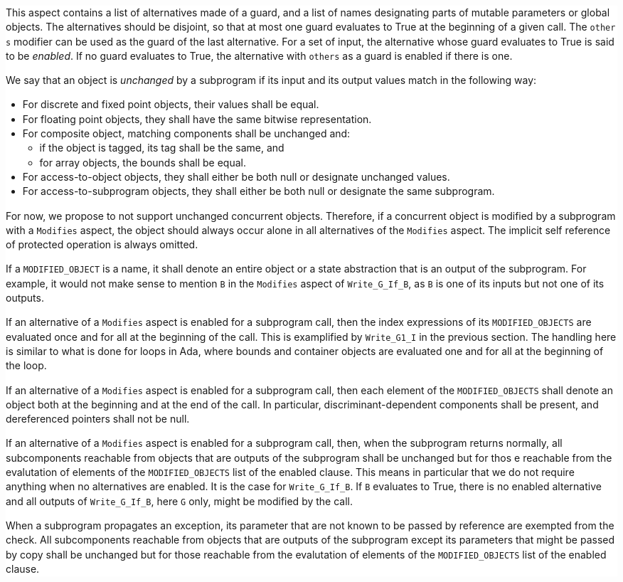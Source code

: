 This aspect contains a list of alternatives made of a guard, and a list
of names designating parts of mutable parameters or global objects. The
alternatives should be disjoint, so that at most one guard evaluates to True at
the beginning of a given call. The ``others`` modifier can be used as the guard
of the last alternative. For a set of input, the alternative whose guard
evaluates to True is said to be *enabled*. If no guard evaluates to True, the
alternative with ``others`` as a guard is enabled if there is one.

We say that an object is *unchanged* by a subprogram if its input and its output
values match in the following way:

- For discrete and fixed point objects, their values shall be equal.
- For floating point objects, they shall have the same bitwise representation.
- For composite object, matching components shall be unchanged and:
  - if the object is tagged, its tag shall be the same, and
  - for array objects, the bounds shall be equal.
- For access-to-object objects, they shall either be both null or designate
  unchanged values.
- For access-to-subprogram objects, they shall either be both null or designate
  the same subprogram.

For now, we propose to not support unchanged concurrent objects. Therefore,
if a concurrent object is modified by a subprogram with a ``Modifies`` aspect,
the object should always occur alone in all alternatives of the ``Modifies``
aspect. The implicit self reference of protected operation is always omitted.

If a ``MODIFIED_OBJECT`` is a name, it shall denote an entire object or a
state abstraction that is an output of the subprogram. For example, it would not
make sense to mention ``B`` in the ``Modifies`` aspect of ``Write_G_If_B``, as
``B`` is one of its inputs but not one of its outputs.

If an alternative of a ``Modifies`` aspect is enabled for a subprogram call,
then the index expressions of its ``MODIFIED_OBJECTS`` are evaluated once and
for all at the beginning of the call. This is examplified by ``Write_G1_I`` in
the previous section. The handling here is similar to what is done for loops in
Ada, where bounds and container objects are evaluated one and for all at the
beginning of the loop.

If an alternative of a ``Modifies`` aspect is enabled for a subprogram call,
then each element of the ``MODIFIED_OBJECTS`` shall denote an object both at
the beginning and at the end of the call. In particular, discriminant-dependent
components shall be present, and dereferenced pointers shall not be null.

If an alternative of a ``Modifies`` aspect is enabled for a subprogram call,
then, when the subprogram returns normally, all subcomponents reachable from
objects that are outputs of the subprogram shall be unchanged but for thos
e reachable from the evalutation of elements of the ``MODIFIED_OBJECTS`` list of
the enabled clause.
This means in particular that we do not require anything when no alternatives
are enabled. It is the case for ``Write_G_If_B``. If ``B`` evaluates to True,
there is no enabled alternative and all outputs of ``Write_G_If_B``, here ``G``
only, might be modified by the call.

When a subprogram propagates an exception, its parameter that are not known to
be passed by reference are exempted from the check. All subcomponents reachable
from objects that are outputs of the subprogram except its parameters that might
be passed by copy shall be unchanged but for those reachable from the
evalutation of elements of the ``MODIFIED_OBJECTS`` list of the enabled clause.
